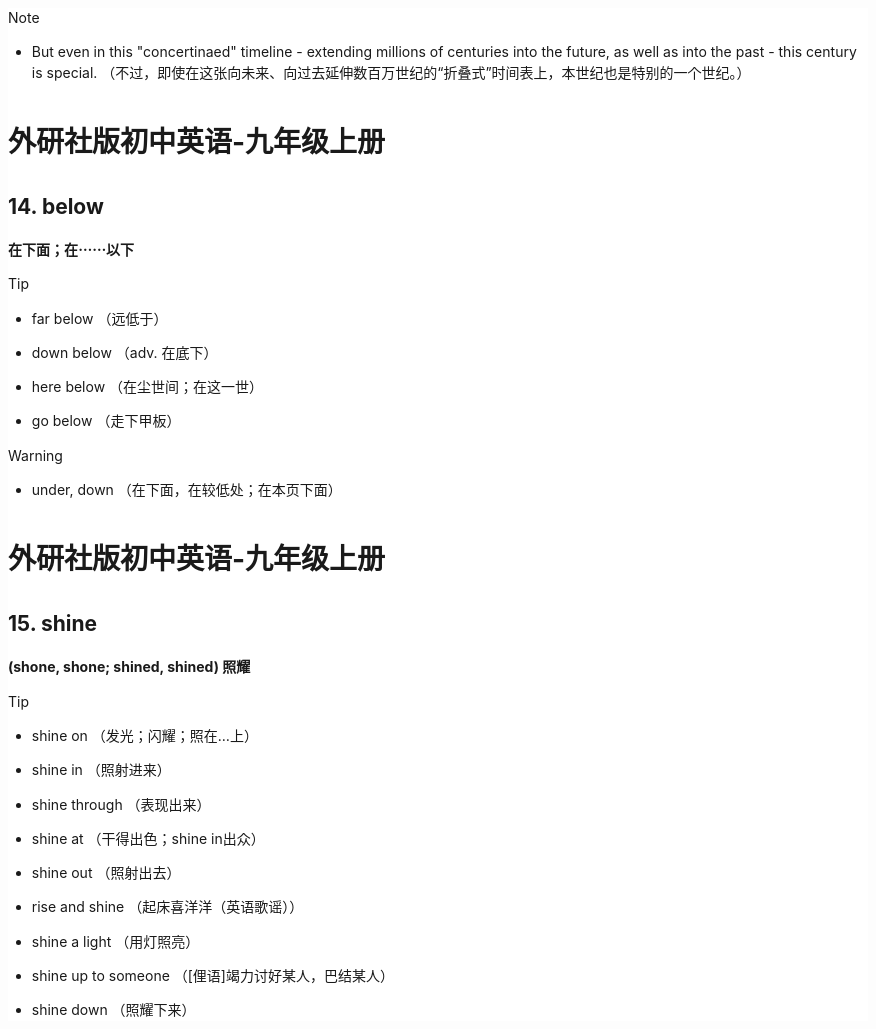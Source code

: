 > [!NOTE]
>
> - But even in this "concertinaed" timeline - extending millions of centuries into the future, as well as into the past - this century is special. （不过，即使在这张向未来、向过去延伸数百万世纪的“折叠式”时间表上，本世纪也是特别的一个世纪。）
>

# 外研社版初中英语-九年级上册

## 14. below

**在下面；在⋯⋯以下**

> [!TIP]
>
> - far below （远低于）
>
> - down below （adv. 在底下）
>
> - here below （在尘世间；在这一世）
>
> - go below （走下甲板）
>

> [!WARNING]
>
> - under, down （在下面，在较低处；在本页下面）
>

# 外研社版初中英语-九年级上册

## 15. shine

**(shone, shone; shined, shined) 照耀**

> [!TIP]
>
> - shine on （发光；闪耀；照在…上）
>
> - shine in （照射进来）
>
> - shine through （表现出来）
>
> - shine at （干得出色；shine in出众）
>
> - shine out （照射出去）
>
> - rise and shine （起床喜洋洋（英语歌谣））
>
> - shine a light （用灯照亮）
>
> - shine up to someone （[俚语]竭力讨好某人，巴结某人）
>
> - shine down （照耀下来）
>
